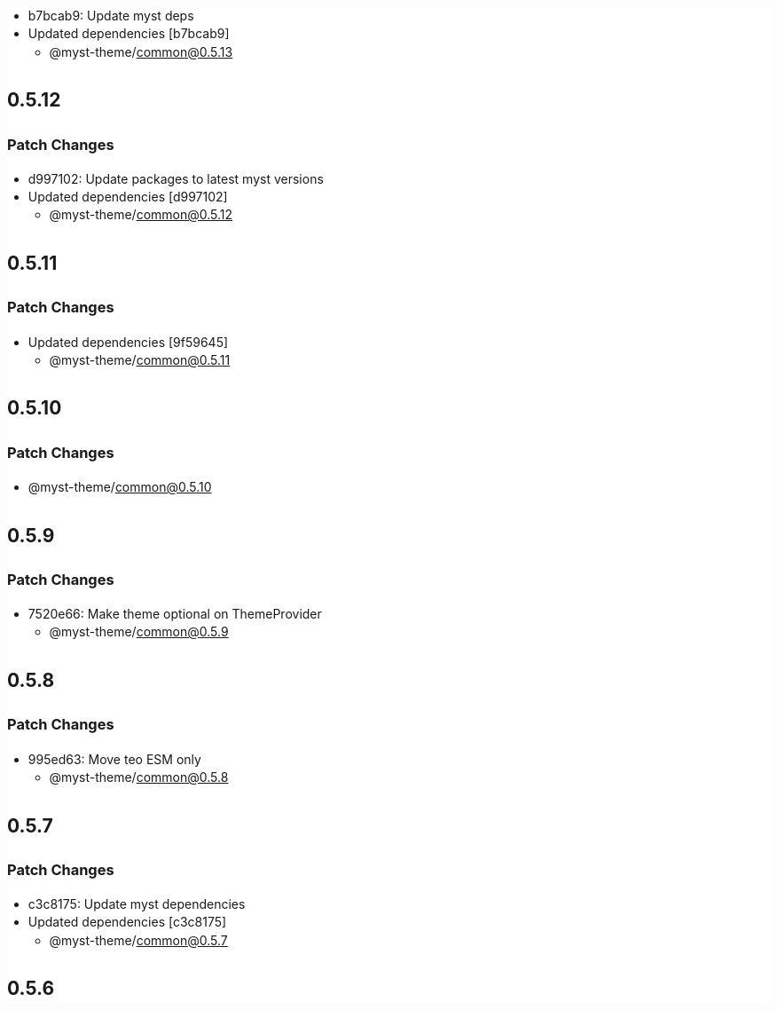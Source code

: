 - b7bcab9: Update myst deps
- Updated dependencies [b7bcab9]
  - @myst-theme/common@0.5.13

## 0.5.12

### Patch Changes

- d997102: Update packages to latest myst versions
- Updated dependencies [d997102]
  - @myst-theme/common@0.5.12

## 0.5.11

### Patch Changes

- Updated dependencies [9f59645]
  - @myst-theme/common@0.5.11

## 0.5.10

### Patch Changes

- @myst-theme/common@0.5.10

## 0.5.9

### Patch Changes

- 7520e66: Make theme optional on ThemeProvider
  - @myst-theme/common@0.5.9

## 0.5.8

### Patch Changes

- 995ed63: Move teo ESM only
  - @myst-theme/common@0.5.8

## 0.5.7

### Patch Changes

- c3c8175: Update myst dependencies
- Updated dependencies [c3c8175]
  - @myst-theme/common@0.5.7

## 0.5.6
